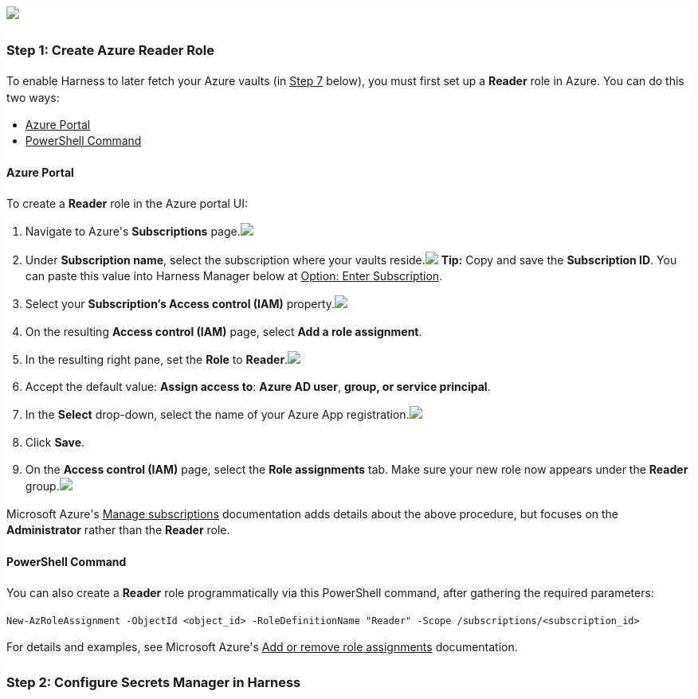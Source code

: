 ![](./static/azure-key-vault-00.png)


### Step 1: Create Azure Reader Role

To enable Harness to later fetch your Azure vaults (in [Step 7](#step_7) below), you must first set up a **Reader** role in Azure. You can do this two ways:

* [Azure Portal](#azure_portal)
* [PowerShell Command](#powershell_command)

#### Azure Portal

To create a **Reader** role in the Azure portal UI:

1. Navigate to Azure's **Subscriptions** page.![](./static/azure-key-vault-01.png)

2. Under **Subscription name**, select the subscription where your vaults reside.![](./static/azure-key-vault-02.png)
**Tip:** Copy and save the **Subscription ID**. You can paste this value into Harness Manager below at [Option: Enter Subscription](#subscription).
3. Select your **Subscription’s Access control (IAM)** property.![](./static/azure-key-vault-03.png)

4. On the resulting **Access control (IAM)** page, select **Add a role assignment**.
5. In the resulting right pane, set the **Role** to **Reader**.![](./static/azure-key-vault-04.png)

6. Accept the default value: **Assign access to**: **Azure AD user**, **group, or service principal**.
7. In the **Select** drop-down, select the name of your Azure App registration.![](./static/azure-key-vault-05.png)

8. Click **Save**.
9. On the **Access control (IAM)** page, select the **Role assignments** tab. Make sure your new role now appears under the **Reader** group.![](./static/azure-key-vault-06.png)


Microsoft Azure's [Manage subscriptions](https://docs.microsoft.com/en-us/azure/cost-management-billing/manage/add-change-subscription-administrator#to-assign-a-user-as-an-administrator) documentation adds details about the above procedure, but focuses on the **Administrator** rather than the **Reader** role.

#### PowerShell Command

You can also create a **Reader** role programmatically via this PowerShell command, after gathering the required parameters:


```
New-AzRoleAssignment -ObjectId <object_id> -RoleDefinitionName "Reader" -Scope /subscriptions/<subscription_id>
```
For details and examples, see Microsoft Azure's [Add or remove role assignments](https://docs.microsoft.com/en-us/azure/role-based-access-control/role-assignments-powershell#application-at-a-subscription-scope) documentation.

### Step 2: Configure Secrets Manager in Harness
